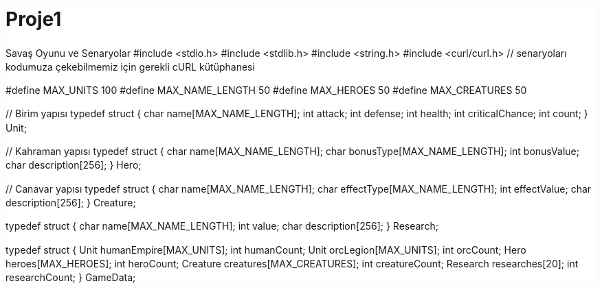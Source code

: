 # Proje1
Savaş Oyunu ve Senaryolar
#include <stdio.h>
#include <stdlib.h>
#include <string.h>
#include <curl/curl.h>  // senaryoları kodumuza çekebilmemiz için gerekli cURL kütüphanesi

#define MAX_UNITS 100
#define MAX_NAME_LENGTH 50
#define MAX_HEROES 50
#define MAX_CREATURES 50




// Birim yapısı
typedef struct {
    char name[MAX_NAME_LENGTH];
    int attack;
    int defense;
    int health;
    int criticalChance;
    int count;
} Unit;

// Kahraman yapısı
typedef struct {
    char name[MAX_NAME_LENGTH];
    char bonusType[MAX_NAME_LENGTH];
    int bonusValue;
    char description[256];
} Hero;

// Canavar yapısı
   typedef struct {
    char name[MAX_NAME_LENGTH];
    char effectType[MAX_NAME_LENGTH];
    int effectValue;
    char description[256];
} Creature;


typedef struct {
    char name[MAX_NAME_LENGTH];
    int value;
    char description[256];
} Research;

typedef struct {
    Unit humanEmpire[MAX_UNITS];
    int humanCount;
    Unit orcLegion[MAX_UNITS];
    int orcCount;
    Hero heroes[MAX_HEROES];
    int heroCount;
    Creature creatures[MAX_CREATURES];
    int creatureCount;
    Research researches[20];
    int researchCount;
} GameData;
